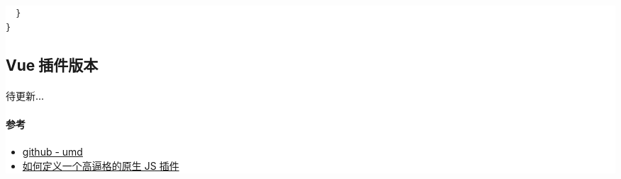 ```js
  }
}
```

## Vue 插件版本

待更新...

#### 参考

- [github - umd](https://github.com/umdjs/umd)
- [如何定义一个高逼格的原生 JS 插件](https://www.jianshu.com/p/e65c246beac1)
